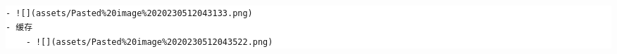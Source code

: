 	- ![](assets/Pasted%20image%2020230512043133.png)
	- 缓存
		- ![](assets/Pasted%20image%2020230512043522.png)

